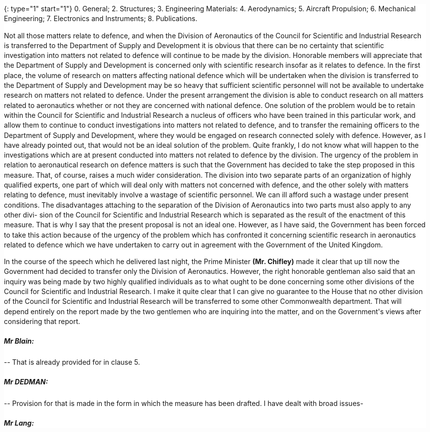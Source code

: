 {: type="1" start="1"}
0. General; 2. Structures; 3. Engineering Materials: 4. Aerodynamics; 5. Aircraft Propulsion; 6. Mechanical Engineering; 7. Electronics and Instruments; 8. Publications. 

Not all those matters relate to defence, and when the Division of Aeronautics of the Council for Scientific and Industrial Research is transferred to the Department of Supply and Development it is obvious that there can be no certainty that scientific investigation into matters not related to defence will continue to be made by the division. Honorable members will appreciate that the Department of Supply and Development is concerned only with scientific research insofar as it relates to defence. In the first place, the volume of research on matters affecting national defence which will be undertaken when the division is transferred to the Department of Supply and Development may be so heavy that sufficient scientific personnel will not be available to undertake research on matters not related to defence. Under the present arrangement the division is able to conduct research on all matters related to aeronautics whether or not they are concerned with national defence. One solution of the problem would be to retain within the Council for Scientific and Industrial Research a nucleus of officers who have been trained in this particular work, and allow them to continue to conduct investigations into matters not related to defence, and to transfer the remaining officers to the Department of Supply and Development, where they would be engaged on research connected solely with defence. However, as I have already pointed out, that would not be an ideal solution of the problem. Quite frankly, I do not know what will happen to the investigations which are at present conducted into matters not related to defence by the division. The urgency of the problem in relation to aeronautical research on defence matters is such that the Government has decided to take the step proposed in this measure. That, of course, raises a much wider consideration. The division into two separate parts of an organization of highly qualified experts, one part of which will deal only with matters not concerned with defence, and the other solely with matters relating to defence, must inevitably involve a wastage of scientific personnel. We can ill afford such a wastage under present conditions. The disadvantages attaching to the separation of the Division of Aeronautics into two parts must also apply to any other  divi-  sion of the Council for Scientific and Industrial Research which is separated as the result of the enactment of this measure. That is why I say that the present proposal is not an ideal one. However, as I have said, the Government has been forced to take this action because of the urgency of the problem which has confronted it concerning scientific research in aeronautics related to defence which we have undertaken to carry out in agreement with the Government of the United Kingdom. 

In the course of the speech which he delivered last night, the Prime Minister  **(Mr. Chifley)**  made it clear that up till now the Government had decided to transfer only the Division of Aeronautics. However, the right honorable gentleman also said that an inquiry was being made by two highly qualified individuals as to what ought to be done concerning some other divisions of the Council for Scientific and Industrial Research. I make it quite clear that I can give no guarantee to the House that no other division of the Council for Scientific and Industrial Research will be transferred to some other Commonwealth department. That will depend entirely on the report made by the two gentlemen who are inquiring into the matter, and on the Government's views after considering that report. 

##### Mr Blain:

-- That is already provided for in clause 5. 

##### Mr DEDMAN:

-- Provision for that is made in the form in which the measure has been drafted. I have dealt with broad issues- 

##### Mr Lang:
